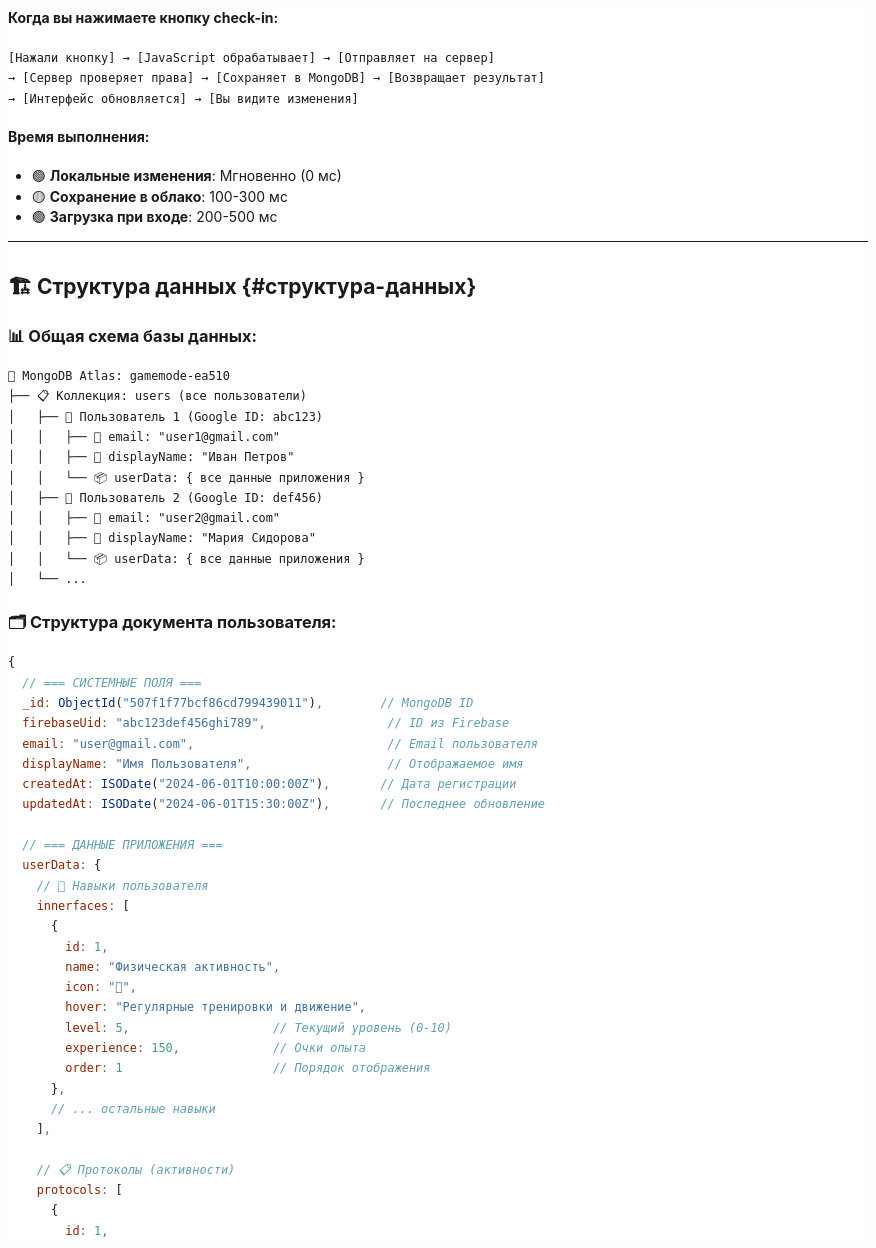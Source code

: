#### Когда вы нажимаете кнопку check-in:
```
[Нажали кнопку] → [JavaScript обрабатывает] → [Отправляет на сервер] 
→ [Сервер проверяет права] → [Сохраняет в MongoDB] → [Возвращает результат]
→ [Интерфейс обновляется] → [Вы видите изменения]
```

#### Время выполнения:
- 🟢 **Локальные изменения**: Мгновенно (0 мс)
- 🟡 **Сохранение в облако**: 100-300 мс  
- 🟢 **Загрузка при входе**: 200-500 мс

---

## 🏗️ Структура данных {#структура-данных}

### 📊 Общая схема базы данных:

```
📁 MongoDB Atlas: gamemode-ea510
├── 📋 Коллекция: users (все пользователи)
│   ├── 👤 Пользователь 1 (Google ID: abc123)
│   │   ├── 📧 email: "user1@gmail.com"  
│   │   ├── 👤 displayName: "Иван Петров"
│   │   └── 📦 userData: { все данные приложения }
│   ├── 👤 Пользователь 2 (Google ID: def456)  
│   │   ├── 📧 email: "user2@gmail.com"
│   │   ├── 👤 displayName: "Мария Сидорова"
│   │   └── 📦 userData: { все данные приложения }
│   └── ...
```

### 🗂️ Структура документа пользователя:

```javascript
{
  // === СИСТЕМНЫЕ ПОЛЯ ===
  _id: ObjectId("507f1f77bcf86cd799439011"),        // MongoDB ID
  firebaseUid: "abc123def456ghi789",                 // ID из Firebase
  email: "user@gmail.com",                           // Email пользователя
  displayName: "Имя Пользователя",                   // Отображаемое имя
  createdAt: ISODate("2024-06-01T10:00:00Z"),       // Дата регистрации
  updatedAt: ISODate("2024-06-01T15:30:00Z"),       // Последнее обновление
  
  // === ДАННЫЕ ПРИЛОЖЕНИЯ ===
  userData: {
    // 🎯 Навыки пользователя
    innerfaces: [
      {
        id: 1,
        name: "Физическая активность",
        icon: "🏃",
        hover: "Регулярные тренировки и движение",
        level: 5,                    // Текущий уровень (0-10)
        experience: 150,             // Очки опыта
        order: 1                     // Порядок отображения
      },
      // ... остальные навыки
    ],
    
    // 📋 Протоколы (активности)
    protocols: [
      {
        id: 1,
```